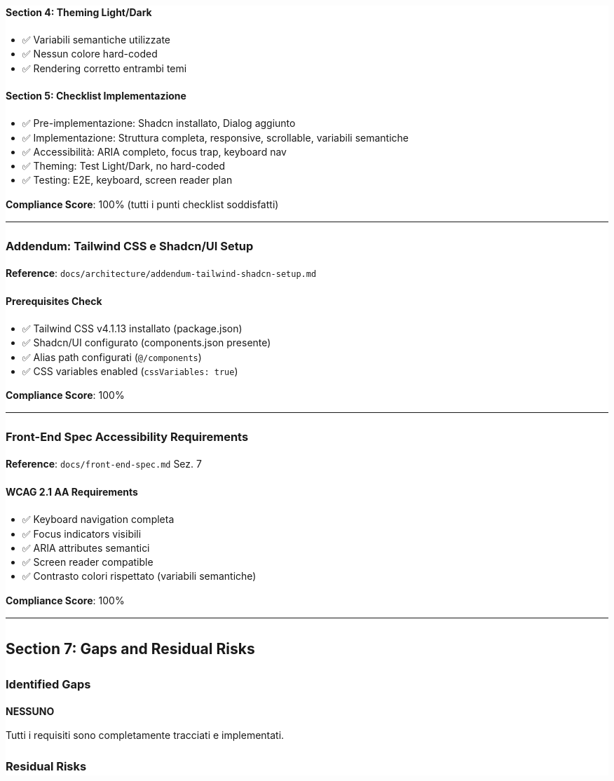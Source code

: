 #### Section 4: Theming Light/Dark
- ✅ Variabili semantiche utilizzate
- ✅ Nessun colore hard-coded
- ✅ Rendering corretto entrambi temi

#### Section 5: Checklist Implementazione
- ✅ Pre-implementazione: Shadcn installato, Dialog aggiunto
- ✅ Implementazione: Struttura completa, responsive, scrollable, variabili semantiche
- ✅ Accessibilità: ARIA completo, focus trap, keyboard nav
- ✅ Theming: Test Light/Dark, no hard-coded
- ✅ Testing: E2E, keyboard, screen reader plan

**Compliance Score**: 100% (tutti i punti checklist soddisfatti)

---

### Addendum: Tailwind CSS e Shadcn/UI Setup

**Reference**: `docs/architecture/addendum-tailwind-shadcn-setup.md`

#### Prerequisites Check
- ✅ Tailwind CSS v4.1.13 installato (package.json)
- ✅ Shadcn/UI configurato (components.json presente)
- ✅ Alias path configurati (`@/components`)
- ✅ CSS variables enabled (`cssVariables: true`)

**Compliance Score**: 100%

---

### Front-End Spec Accessibility Requirements

**Reference**: `docs/front-end-spec.md` Sez. 7

#### WCAG 2.1 AA Requirements
- ✅ Keyboard navigation completa
- ✅ Focus indicators visibili
- ✅ ARIA attributes semantici
- ✅ Screen reader compatible
- ✅ Contrasto colori rispettato (variabili semantiche)

**Compliance Score**: 100%

---

## Section 7: Gaps and Residual Risks

### Identified Gaps

**NESSUNO**

Tutti i requisiti sono completamente tracciati e implementati.

### Residual Risks
